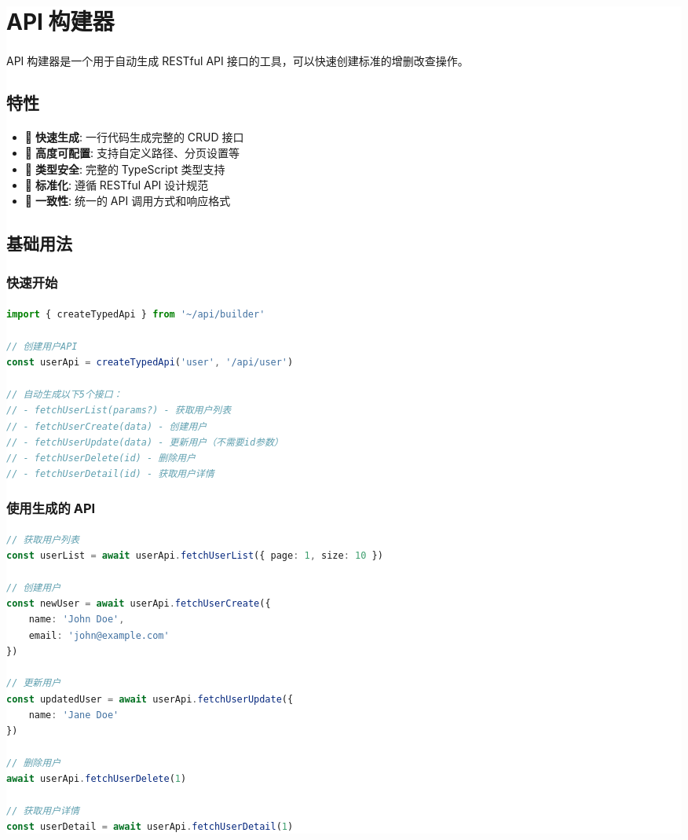 # API 构建器

API 构建器是一个用于自动生成 RESTful API 接口的工具，可以快速创建标准的增删改查操作。

## 特性

-   🚀 **快速生成**: 一行代码生成完整的 CRUD 接口
-   🔧 **高度可配置**: 支持自定义路径、分页设置等
-   📝 **类型安全**: 完整的 TypeScript 类型支持
-   🎯 **标准化**: 遵循 RESTful API 设计规范
-   🔄 **一致性**: 统一的 API 调用方式和响应格式

## 基础用法

### 快速开始

```typescript
import { createTypedApi } from '~/api/builder'

// 创建用户API
const userApi = createTypedApi('user', '/api/user')

// 自动生成以下5个接口：
// - fetchUserList(params?) - 获取用户列表
// - fetchUserCreate(data) - 创建用户
// - fetchUserUpdate(data) - 更新用户（不需要id参数）
// - fetchUserDelete(id) - 删除用户
// - fetchUserDetail(id) - 获取用户详情
```

### 使用生成的 API

```typescript
// 获取用户列表
const userList = await userApi.fetchUserList({ page: 1, size: 10 })

// 创建用户
const newUser = await userApi.fetchUserCreate({
    name: 'John Doe',
    email: 'john@example.com'
})

// 更新用户
const updatedUser = await userApi.fetchUserUpdate({
    name: 'Jane Doe'
})

// 删除用户
await userApi.fetchUserDelete(1)

// 获取用户详情
const userDetail = await userApi.fetchUserDetail(1)
```
